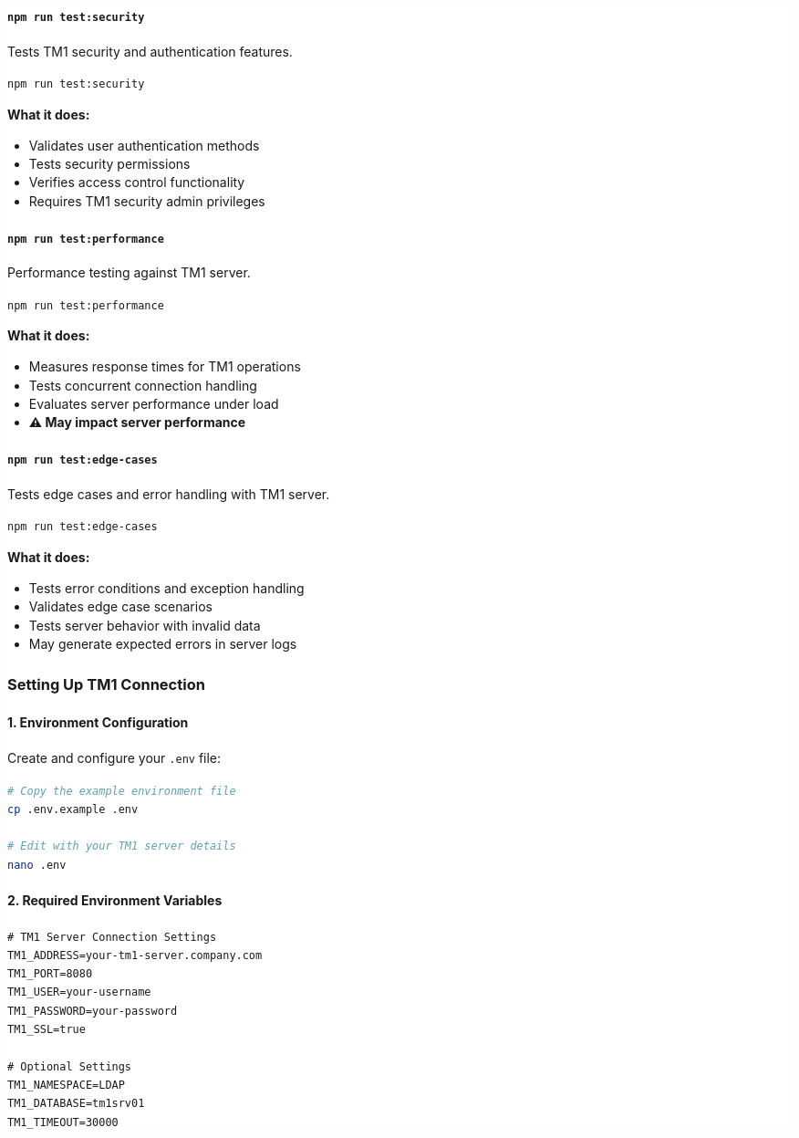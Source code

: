 #### `npm run test:security`
Tests TM1 security and authentication features.

```bash
npm run test:security
```

**What it does:**
- Validates user authentication methods
- Tests security permissions
- Verifies access control functionality
- Requires TM1 security admin privileges

#### `npm run test:performance`
Performance testing against TM1 server.

```bash
npm run test:performance
```

**What it does:**
- Measures response times for TM1 operations
- Tests concurrent connection handling
- Evaluates server performance under load
- **⚠️ May impact server performance**

#### `npm run test:edge-cases`
Tests edge cases and error handling with TM1 server.

```bash
npm run test:edge-cases
```

**What it does:**
- Tests error conditions and exception handling
- Validates edge case scenarios
- Tests server behavior with invalid data
- May generate expected errors in server logs

### Setting Up TM1 Connection

#### 1. Environment Configuration
Create and configure your `.env` file:

```bash
# Copy the example environment file
cp .env.example .env

# Edit with your TM1 server details
nano .env
```

#### 2. Required Environment Variables
```env
# TM1 Server Connection Settings
TM1_ADDRESS=your-tm1-server.company.com
TM1_PORT=8080
TM1_USER=your-username
TM1_PASSWORD=your-password
TM1_SSL=true

# Optional Settings
TM1_NAMESPACE=LDAP
TM1_DATABASE=tm1srv01
TM1_TIMEOUT=30000
```
